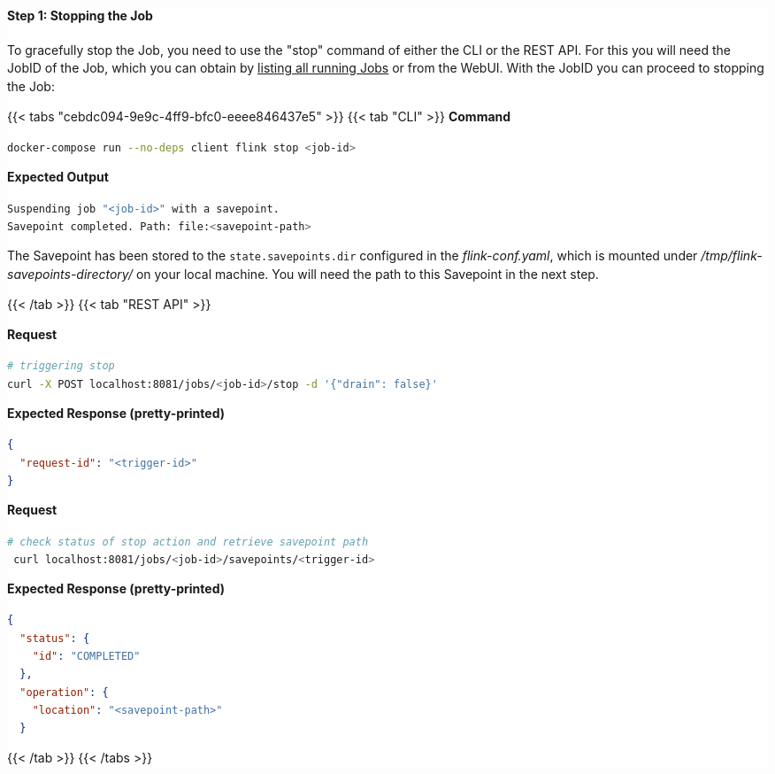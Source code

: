 #### Step 1: Stopping the Job

To gracefully stop the Job, you need to use the "stop" command of either the CLI or the REST API. 
For this you will need the JobID of the Job, which you can obtain by 
[listing all running Jobs](#listing-running-jobs) or from the WebUI. With the JobID you can proceed 
to stopping the Job:

{{< tabs "cebdc094-9e9c-4ff9-bfc0-eeee846437e5" >}}
{{< tab "CLI" >}}
**Command**
```bash
docker-compose run --no-deps client flink stop <job-id>
```
**Expected Output**
```bash
Suspending job "<job-id>" with a savepoint.
Savepoint completed. Path: file:<savepoint-path>
```

The Savepoint has been stored to the `state.savepoints.dir` configured in the *flink-conf.yaml*,
which is mounted under */tmp/flink-savepoints-directory/* on your local machine. You will need the 
path to this Savepoint in the next step. 

{{< /tab >}}
{{< tab "REST API" >}}
 
 **Request**
```bash
# triggering stop
curl -X POST localhost:8081/jobs/<job-id>/stop -d '{"drain": false}'
```

**Expected Response (pretty-printed)**
```json
{
  "request-id": "<trigger-id>"
}
```

**Request**
```bash
# check status of stop action and retrieve savepoint path
 curl localhost:8081/jobs/<job-id>/savepoints/<trigger-id>
```

**Expected Response (pretty-printed)**
```json
{
  "status": {
    "id": "COMPLETED"
  },
  "operation": {
    "location": "<savepoint-path>"
  }

```
{{< /tab >}}
{{< /tabs >}}
